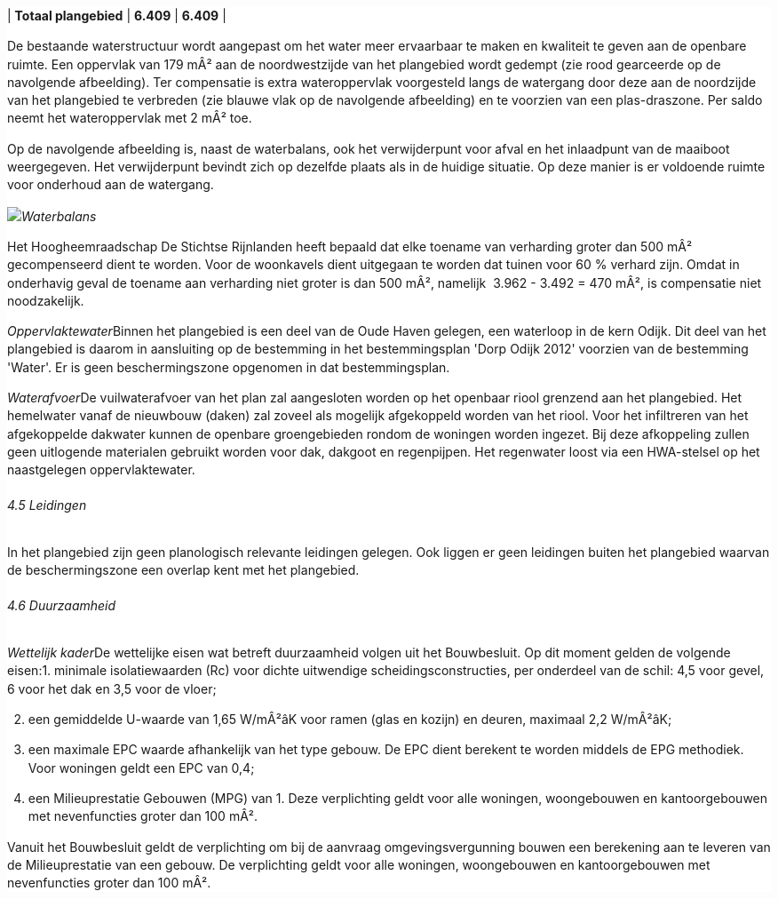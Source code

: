 | **Totaal plangebied** | **6\.409** | **6\.409** |

De bestaande waterstructuur wordt aangepast om het water meer ervaarbaar te maken en kwaliteit te geven aan de openbare ruimte. Een oppervlak van 179 mÂ² aan de noordwestzijde van het plangebied wordt gedempt (zie rood gearceerde op de navolgende afbeelding). Ter compensatie is extra wateroppervlak voorgesteld langs de watergang door deze aan de noordzijde van het plangebied te verbreden (zie blauwe vlak op de navolgende afbeelding) en te voorzien van een plas\-draszone. Per saldo neemt het wateroppervlak met 2 mÂ² toe.

Op de navolgende afbeelding is, naast de waterbalans, ook het verwijderpunt voor afval en het inlaadpunt van de maaiboot weergegeven. Het verwijderpunt bevindt zich op dezelfde plaats als in de huidige situatie. Op deze manier is er voldoende ruimte voor onderhoud aan de watergang.

![](i_NL.IMRO.0312.bpODKoudeha-va01_afbeelding45.jpg)*Waterbalans*

Het Hoogheemraadschap De Stichtse Rijnlanden heeft bepaald dat elke toename van verharding groter dan 500 mÂ² gecompenseerd dient te worden. Voor de woonkavels dient uitgegaan te worden dat tuinen voor 60 % verhard zijn. Omdat in onderhavig geval de toename aan verharding niet groter is dan 500 mÂ², namelijk  3\.962 \- 3\.492 \= 470 mÂ², is compensatie niet noodzakelijk.

*Oppervlaktewater*Binnen het plangebied is een deel van de Oude Haven gelegen, een waterloop in de kern Odijk. Dit deel van het plangebied is daarom in aansluiting op de bestemming in het bestemmingsplan 'Dorp Odijk 2012' voorzien van de bestemming 'Water'. Er is geen beschermingszone opgenomen in dat bestemmingsplan.

*Waterafvoer*De vuilwaterafvoer van het plan zal aangesloten worden op het openbaar riool grenzend aan het plangebied. Het hemelwater vanaf de nieuwbouw (daken) zal zoveel als mogelijk afgekoppeld worden van het riool. Voor het infiltreren van het afgekoppelde dakwater kunnen de openbare groengebieden rondom de woningen worden ingezet. Bij deze afkoppeling zullen geen uitlogende materialen gebruikt worden voor dak, dakgoot en regenpijpen. Het regenwater loost via een HWA\-stelsel op het naastgelegen oppervlaktewater.

###### 4\.5 Leidingen

In het plangebied zijn geen planologisch relevante leidingen gelegen. Ook liggen er geen leidingen buiten het plangebied waarvan de beschermingszone een overlap kent met het plangebied.

###### 4\.6 Duurzaamheid

*Wettelijk kader*De wettelijke eisen wat betreft duurzaamheid volgen uit het Bouwbesluit. Op dit moment gelden de volgende eisen:1. minimale isolatiewaarden (Rc) voor dichte uitwendige scheidingsconstructies, per onderdeel van de schil: 4,5 voor gevel, 6 voor het dak en 3,5 voor de vloer;

2. een gemiddelde U\-waarde van 1,65 W/mÂ²âK voor ramen (glas en kozijn) en deuren, maximaal 2,2 W/mÂ²âK;

3. een maximale EPC waarde afhankelijk van het type gebouw. De EPC dient berekent te worden middels de EPG methodiek. Voor woningen geldt een EPC van 0,4;

4. een Milieuprestatie Gebouwen (MPG) van 1\. Deze verplichting geldt voor alle woningen, woongebouwen en kantoorgebouwen met nevenfuncties groter dan 100 mÂ².

Vanuit het Bouwbesluit geldt de verplichting om bij de aanvraag omgevingsvergunning bouwen een berekening aan te leveren van de Milieuprestatie van een gebouw. De verplichting geldt voor alle woningen, woongebouwen en kantoorgebouwen met nevenfuncties groter dan 100 mÂ².
